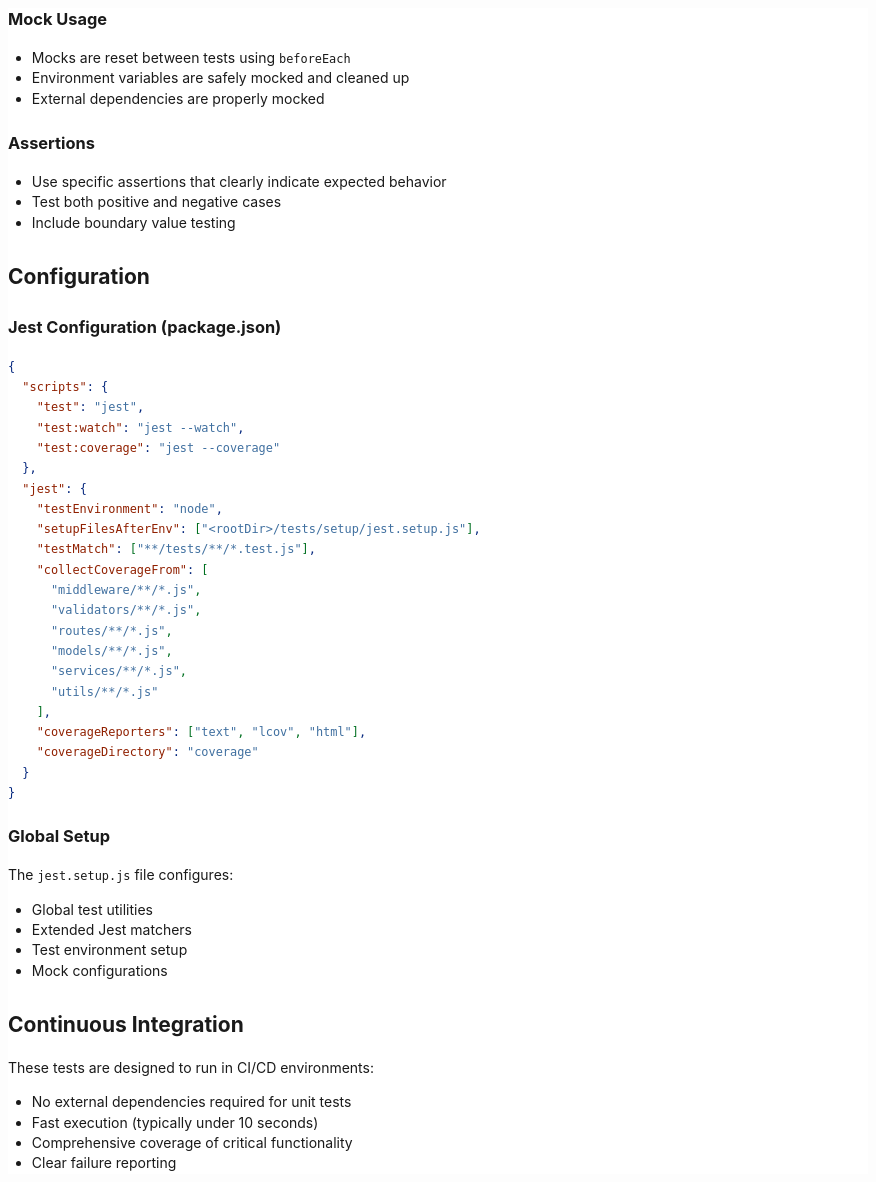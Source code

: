 ### Mock Usage
- Mocks are reset between tests using `beforeEach`
- Environment variables are safely mocked and cleaned up
- External dependencies are properly mocked

### Assertions
- Use specific assertions that clearly indicate expected behavior
- Test both positive and negative cases
- Include boundary value testing

## Configuration

### Jest Configuration (package.json)
```json
{
  "scripts": {
    "test": "jest",
    "test:watch": "jest --watch",
    "test:coverage": "jest --coverage"
  },
  "jest": {
    "testEnvironment": "node",
    "setupFilesAfterEnv": ["<rootDir>/tests/setup/jest.setup.js"],
    "testMatch": ["**/tests/**/*.test.js"],
    "collectCoverageFrom": [
      "middleware/**/*.js",
      "validators/**/*.js",
      "routes/**/*.js",
      "models/**/*.js",
      "services/**/*.js",
      "utils/**/*.js"
    ],
    "coverageReporters": ["text", "lcov", "html"],
    "coverageDirectory": "coverage"
  }
}
```

### Global Setup
The `jest.setup.js` file configures:
- Global test utilities
- Extended Jest matchers
- Test environment setup
- Mock configurations

## Continuous Integration

These tests are designed to run in CI/CD environments:
- No external dependencies required for unit tests
- Fast execution (typically under 10 seconds)
- Comprehensive coverage of critical functionality
- Clear failure reporting

